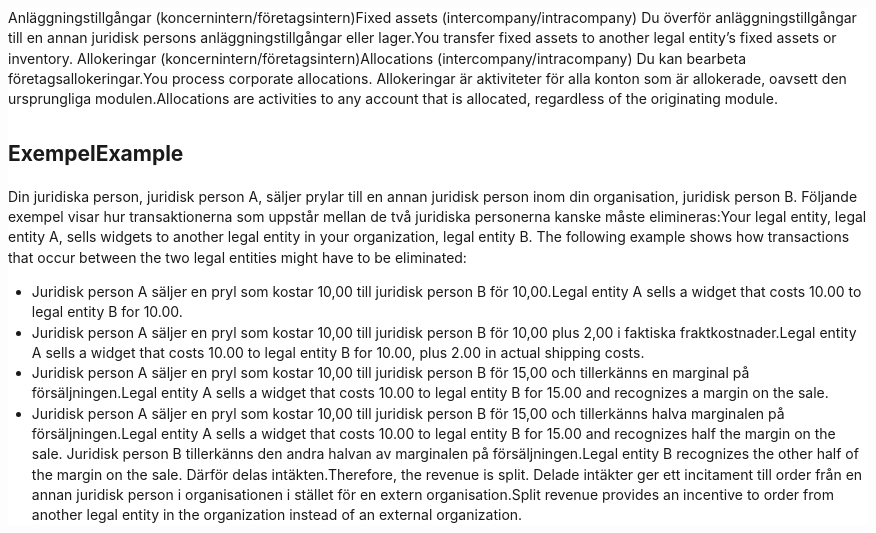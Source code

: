 <tr class="odd">
<td><span data-ttu-id="d3a3a-156">Anläggningstillgångar (koncernintern/företagsintern)</span><span class="sxs-lookup"><span data-stu-id="d3a3a-156">Fixed assets (intercompany/intracompany)</span></span></td>
<td><span data-ttu-id="d3a3a-157">Du överför anläggningstillgångar till en annan juridisk persons anläggningstillgångar eller lager.</span><span class="sxs-lookup"><span data-stu-id="d3a3a-157">You transfer fixed assets to another legal entity’s fixed assets or inventory.</span></span></td>
</tr>
<tr class="even">
<td><span data-ttu-id="d3a3a-158">Allokeringar (koncernintern/företagsintern)</span><span class="sxs-lookup"><span data-stu-id="d3a3a-158">Allocations (intercompany/intracompany)</span></span></td>
<td><span data-ttu-id="d3a3a-159">Du kan bearbeta företagsallokeringar.</span><span class="sxs-lookup"><span data-stu-id="d3a3a-159">You process corporate allocations.</span></span> <span data-ttu-id="d3a3a-160">Allokeringar är aktiviteter för alla konton som är allokerade, oavsett den ursprungliga modulen.</span><span class="sxs-lookup"><span data-stu-id="d3a3a-160">Allocations are activities to any account that is allocated, regardless of the originating module.</span></span></td>
</tr>
</tbody>
</table>

## <a name="example"></a><span data-ttu-id="d3a3a-161">Exempel</span><span class="sxs-lookup"><span data-stu-id="d3a3a-161">Example</span></span>
<span data-ttu-id="d3a3a-162">Din juridiska person, juridisk person A, säljer prylar till en annan juridisk person inom din organisation, juridisk person B. Följande exempel visar hur transaktionerna som uppstår mellan de två juridiska personerna kanske måste elimineras:</span><span class="sxs-lookup"><span data-stu-id="d3a3a-162">Your legal entity, legal entity A, sells widgets to another legal entity in your organization, legal entity B. The following example shows how transactions that occur between the two legal entities might have to be eliminated:</span></span>

-   <span data-ttu-id="d3a3a-163">Juridisk person A säljer en pryl som kostar 10,00 till juridisk person B för 10,00.</span><span class="sxs-lookup"><span data-stu-id="d3a3a-163">Legal entity A sells a widget that costs 10.00 to legal entity B for 10.00.</span></span>
-   <span data-ttu-id="d3a3a-164">Juridisk person A säljer en pryl som kostar 10,00 till juridisk person B för 10,00 plus 2,00 i faktiska fraktkostnader.</span><span class="sxs-lookup"><span data-stu-id="d3a3a-164">Legal entity A sells a widget that costs 10.00 to legal entity B for 10.00, plus 2.00 in actual shipping costs.</span></span>
-   <span data-ttu-id="d3a3a-165">Juridisk person A säljer en pryl som kostar 10,00 till juridisk person B för 15,00 och tillerkänns en marginal på försäljningen.</span><span class="sxs-lookup"><span data-stu-id="d3a3a-165">Legal entity A sells a widget that costs 10.00 to legal entity B for 15.00 and recognizes a margin on the sale.</span></span>
-   <span data-ttu-id="d3a3a-166">Juridisk person A säljer en pryl som kostar 10,00 till juridisk person B för 15,00 och tillerkänns halva marginalen på försäljningen.</span><span class="sxs-lookup"><span data-stu-id="d3a3a-166">Legal entity A sells a widget that costs 10.00 to legal entity B for 15.00 and recognizes half the margin on the sale.</span></span> <span data-ttu-id="d3a3a-167">Juridisk person B tillerkänns den andra halvan av marginalen på försäljningen.</span><span class="sxs-lookup"><span data-stu-id="d3a3a-167">Legal entity B recognizes the other half of the margin on the sale.</span></span> <span data-ttu-id="d3a3a-168">Därför delas intäkten.</span><span class="sxs-lookup"><span data-stu-id="d3a3a-168">Therefore, the revenue is split.</span></span> <span data-ttu-id="d3a3a-169">Delade intäkter ger ett incitament till order från en annan juridisk person i organisationen i stället för en extern organisation.</span><span class="sxs-lookup"><span data-stu-id="d3a3a-169">Split revenue provides an incentive to order from another legal entity in the organization instead of an external organization.</span></span>
